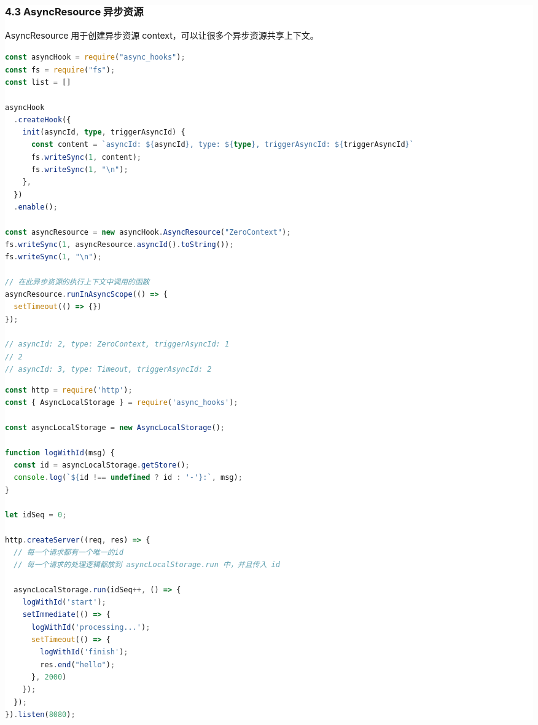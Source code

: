 ### 4.3 AsyncResource 异步资源
AsyncResource 用于创建异步资源 context，可以让很多个异步资源共享上下文。
```typescript
const asyncHook = require("async_hooks");
const fs = require("fs");
const list = []

asyncHook
  .createHook({
    init(asyncId, type, triggerAsyncId) {
      const content = `asyncId: ${asyncId}, type: ${type}, triggerAsyncId: ${triggerAsyncId}`
      fs.writeSync(1, content);
      fs.writeSync(1, "\n");
    },
  })
  .enable();

const asyncResource = new asyncHook.AsyncResource("ZeroContext");
fs.writeSync(1, asyncResource.asyncId().toString());
fs.writeSync(1, "\n");

// 在此异步资源的执行上下文中调用的函数
asyncResource.runInAsyncScope(() => {
  setTimeout(() => {})
});

// asyncId: 2, type: ZeroContext, triggerAsyncId: 1
// 2
// asyncId: 3, type: Timeout, triggerAsyncId: 2
```
```javascript
const http = require('http');
const { AsyncLocalStorage } = require('async_hooks');

const asyncLocalStorage = new AsyncLocalStorage();

function logWithId(msg) {
  const id = asyncLocalStorage.getStore();
  console.log(`${id !== undefined ? id : '-'}:`, msg);
}

let idSeq = 0;

http.createServer((req, res) => {
  // 每一个请求都有一个唯一的id
  // 每一个请求的处理逻辑都放到 asyncLocalStorage.run 中，并且传入 id

  asyncLocalStorage.run(idSeq++, () => {
    logWithId('start');
    setImmediate(() => {
      logWithId('processing...');
      setTimeout(() => {
        logWithId('finish');
        res.end("hello");
      }, 2000)
    });
  });
}).listen(8080);
```
